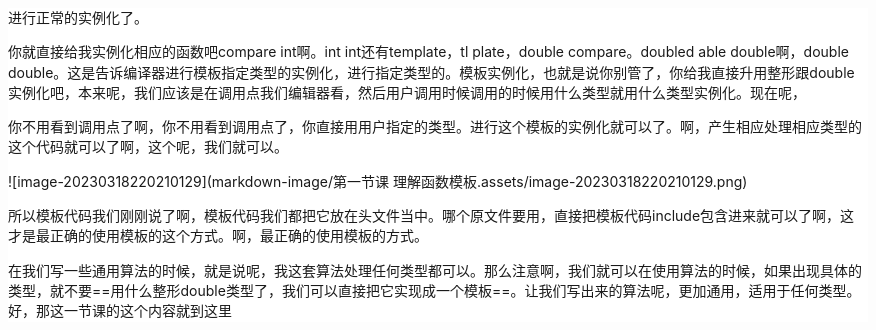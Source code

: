 进行正常的实例化了。







你就直接给我实例化相应的函数吧compare int啊。int int还有template，tl plate，double compare。doubled able double啊，double double。这是告诉编译器进行模板指定类型的实例化，进行指定类型的。模板实例化，也就是说你别管了，你给我直接升用整形跟double实例化吧，本来呢，我们应该是在调用点我们编辑器看，然后用户调用时候调用的时候用什么类型就用什么类型实例化。现在呢，

你不用看到调用点了啊，你不用看到调用点了，你直接用用户指定的类型。进行这个模板的实例化就可以了。啊，产生相应处理相应类型的这个代码就可以了啊，这个呢，我们就可以。

![image-20230318220210129](markdown-image/第一节课 理解函数模板.assets/image-20230318220210129.png)







所以模板代码我们刚刚说了啊，模板代码我们都把它放在头文件当中。哪个原文件要用，直接把模板代码include包含进来就可以了啊，这才是最正确的使用模板的这个方式。啊，最正确的使用模板的方式。



在我们写一些通用算法的时候，就是说呢，我这套算法处理任何类型都可以。那么注意啊，我们就可以在使用算法的时候，如果出现具体的类型，就不要==用什么整形double类型了，我们可以直接把它实现成一个模板==。让我们写出来的算法呢，更加通用，适用于任何类型。好，那这一节课的这个内容就到这里